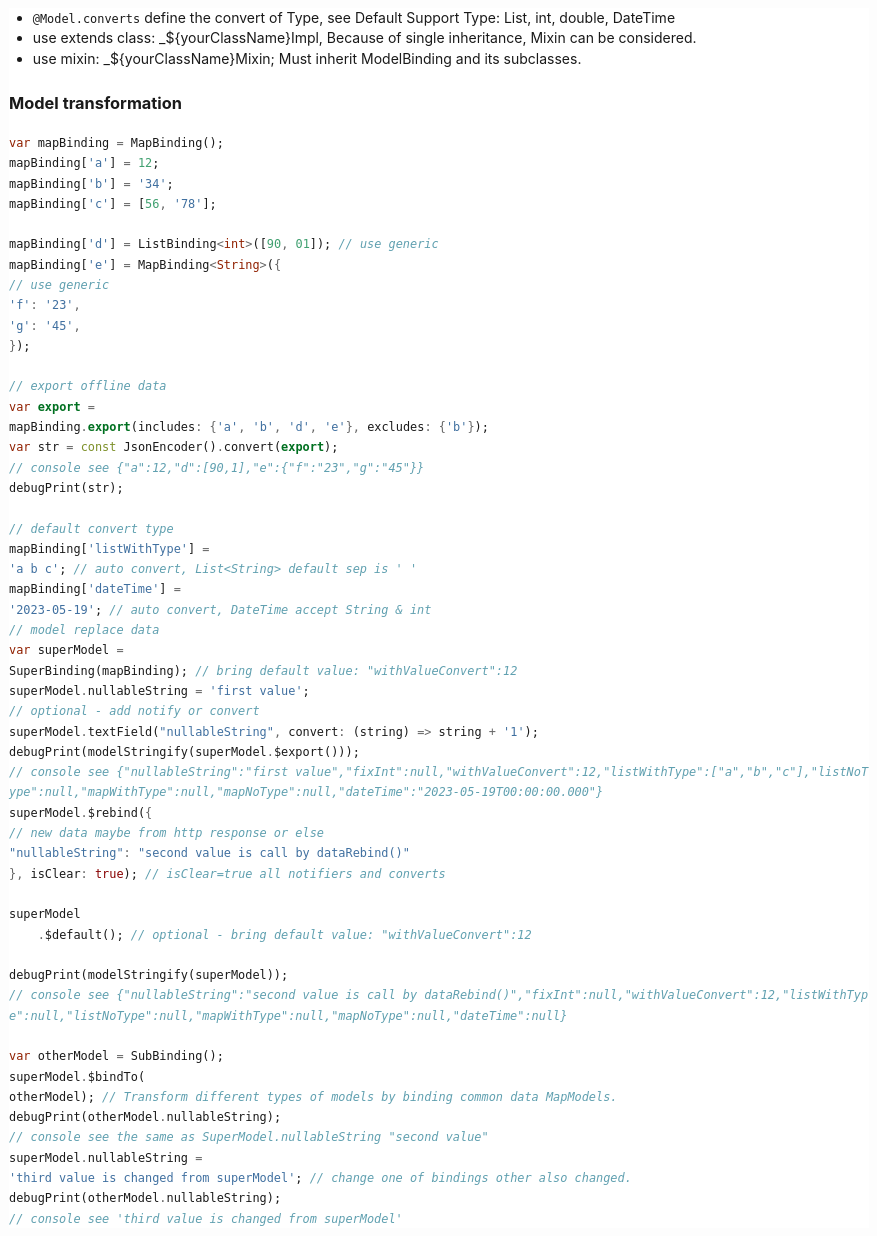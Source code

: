 - `@Model.converts` define the convert of Type, see Default Support Type: List<String>, int, double, DateTime
- use extends class: _${yourClassName}Impl, Because of single inheritance, Mixin can be considered.
- use mixin: _${yourClassName}Mixin; Must inherit ModelBinding and its subclasses.

### Model transformation

```dart
var mapBinding = MapBinding();
mapBinding['a'] = 12;
mapBinding['b'] = '34';
mapBinding['c'] = [56, '78'];

mapBinding['d'] = ListBinding<int>([90, 01]); // use generic
mapBinding['e'] = MapBinding<String>({
// use generic
'f': '23',
'g': '45',
});

// export offline data
var export =
mapBinding.export(includes: {'a', 'b', 'd', 'e'}, excludes: {'b'});
var str = const JsonEncoder().convert(export);
// console see {"a":12,"d":[90,1],"e":{"f":"23","g":"45"}}
debugPrint(str);

// default convert type
mapBinding['listWithType'] =
'a b c'; // auto convert, List<String> default sep is ' '
mapBinding['dateTime'] =
'2023-05-19'; // auto convert, DateTime accept String & int
// model replace data
var superModel =
SuperBinding(mapBinding); // bring default value: "withValueConvert":12
superModel.nullableString = 'first value';
// optional - add notify or convert
superModel.textField("nullableString", convert: (string) => string + '1');
debugPrint(modelStringify(superModel.$export()));
// console see {"nullableString":"first value","fixInt":null,"withValueConvert":12,"listWithType":["a","b","c"],"listNoType":null,"mapWithType":null,"mapNoType":null,"dateTime":"2023-05-19T00:00:00.000"}
superModel.$rebind({
// new data maybe from http response or else
"nullableString": "second value is call by dataRebind()"
}, isClear: true); // isClear=true all notifiers and converts

superModel
    .$default(); // optional - bring default value: "withValueConvert":12

debugPrint(modelStringify(superModel));
// console see {"nullableString":"second value is call by dataRebind()","fixInt":null,"withValueConvert":12,"listWithType":null,"listNoType":null,"mapWithType":null,"mapNoType":null,"dateTime":null}

var otherModel = SubBinding();
superModel.$bindTo(
otherModel); // Transform different types of models by binding common data MapModels.
debugPrint(otherModel.nullableString);
// console see the same as SuperModel.nullableString "second value"
superModel.nullableString =
'third value is changed from superModel'; // change one of bindings other also changed.
debugPrint(otherModel.nullableString);
// console see 'third value is changed from superModel'

```